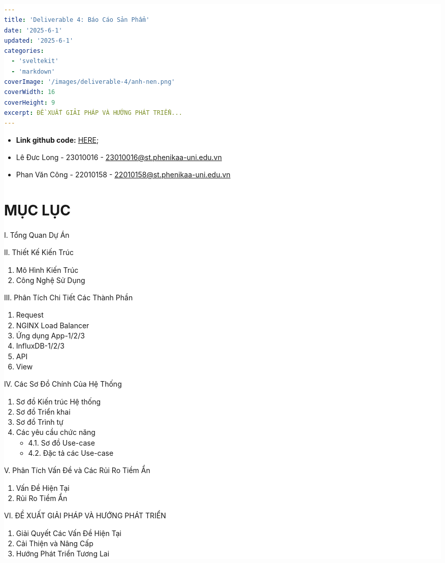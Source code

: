 ```yaml
---
title: 'Deliverable 4: Báo Cáo Sản Phẩm'
date: '2025-6-1'
updated: '2025-6-1'
categories:
  - 'sveltekit'
  - 'markdown'
coverImage: '/images/deliverable-4/anh-nen.png'
coverWidth: 16
coverHeight: 9
excerpt: ĐỀ XUẤT GIẢI PHÁP VÀ HƯỚNG PHÁT TRIỂN...
---
```


- **Link github code:** [HERE](https://github.com/LeDucLong123/APP-PHAN-TAN);

- Lê Đưc Long - 23010016 - 23010016@st.phenikaa-uni.edu.vn
- Phan Văn Công - 22010158 - 22010158@st.phenikaa-uni.edu.vn

# MỤC LỤC

I. Tổng Quan Dự Án

II. Thiết Kế Kiến Trúc

1. Mô Hình Kiến Trúc
2. Công Nghệ Sử Dụng

III. Phân Tích Chi Tiết Các Thành Phần

1. Request
2. NGINX Load Balancer
3. Ứng dụng App-1/2/3
4. InfluxDB-1/2/3
5. API
6. View

IV. Các Sơ Đồ Chính Của Hệ Thống

1. Sơ đồ Kiến trúc Hệ thống
2. Sơ đồ Triển khai
3. Sơ đồ Trình tự
4. Các yêu cầu chức năng
   - 4.1. Sơ đồ Use-case
   - 4.2. Đặc tả các Use-case

V. Phân Tích Vấn Đề và Các Rủi Ro Tiềm Ẩn

1. Vấn Đề Hiện Tại
2. Rủi Ro Tiềm Ẩn

VI. ĐỀ XUẤT GIẢI PHÁP VÀ HƯỚNG PHÁT TRIỂN

1. Giải Quyết Các Vấn Đề Hiện Tại
2. Cải Thiện và Nâng Cấp
3. Hướng Phát Triển Tương Lai
